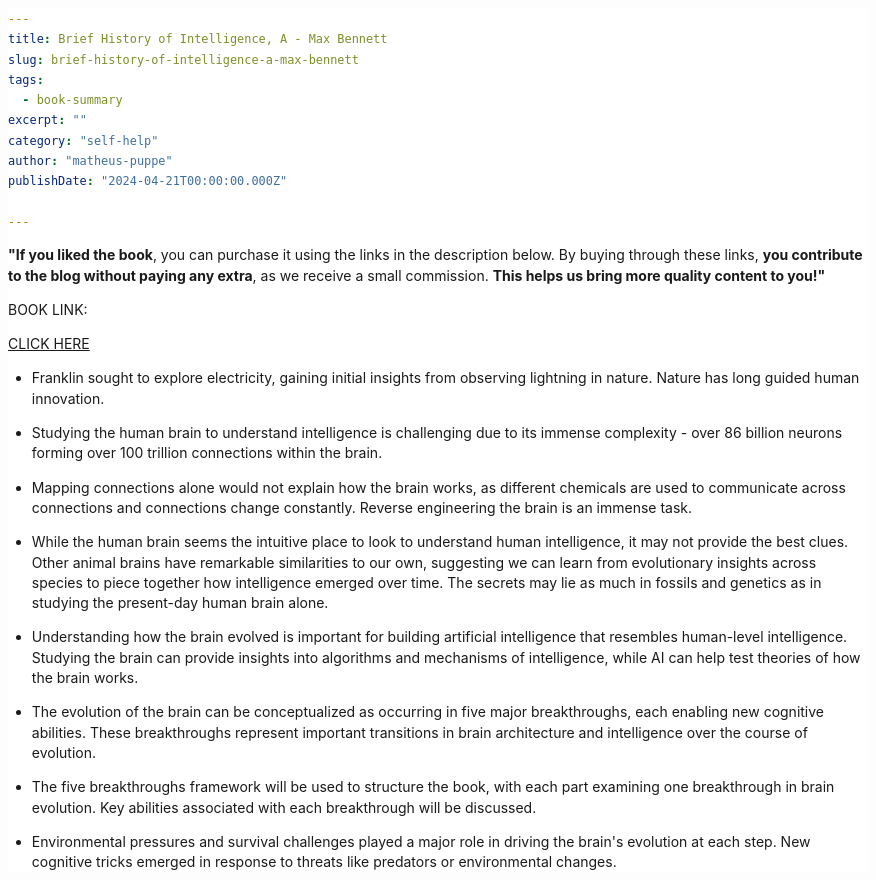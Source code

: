 ```yaml
---
title: Brief History of Intelligence, A - Max Bennett
slug: brief-history-of-intelligence-a-max-bennett
tags: 
  - book-summary
excerpt: ""
category: "self-help"
author: "matheus-puppe"
publishDate: "2024-04-21T00:00:00.000Z"

---
```


**"If you liked the book**, you can purchase it using the links in the description below. By buying through these links, **you contribute to the blog without paying any extra**, as we receive a small commission. **This helps us bring more quality content to you!"**


BOOK LINK:

[CLICK HERE](https://www.amazon.com/gp/search?ie=UTF8&tag=matheuspupp0a-20&linkCode=ur2&linkId=4410b525877ab397377c2b5e60711c1a&camp=1789&creative=9325&index=books&keywords=brief-history-of-intelligence-a-max-bennett)





- Franklin sought to explore electricity, gaining initial insights from observing lightning in nature. Nature has long guided human innovation.

- Studying the human brain to understand intelligence is challenging due to its immense complexity - over 86 billion neurons forming over 100 trillion connections within the brain. 

- Mapping connections alone would not explain how the brain works, as different chemicals are used to communicate across connections and connections change constantly. Reverse engineering the brain is an immense task.

- While the human brain seems the intuitive place to look to understand human intelligence, it may not provide the best clues. Other animal brains have remarkable similarities to our own, suggesting we can learn from evolutionary insights across species to piece together how intelligence emerged over time. The secrets may lie as much in fossils and genetics as in studying the present-day human brain alone.

- Understanding how the brain evolved is important for building artificial intelligence that resembles human-level intelligence. Studying the brain can provide insights into algorithms and mechanisms of intelligence, while AI can help test theories of how the brain works. 

- The evolution of the brain can be conceptualized as occurring in five major breakthroughs, each enabling new cognitive abilities. These breakthroughs represent important transitions in brain architecture and intelligence over the course of evolution.

- The five breakthroughs framework will be used to structure the book, with each part examining one breakthrough in brain evolution. Key abilities associated with each breakthrough will be discussed. 

- Environmental pressures and survival challenges played a major role in driving the brain's evolution at each step. New cognitive tricks emerged in response to threats like predators or environmental changes.
